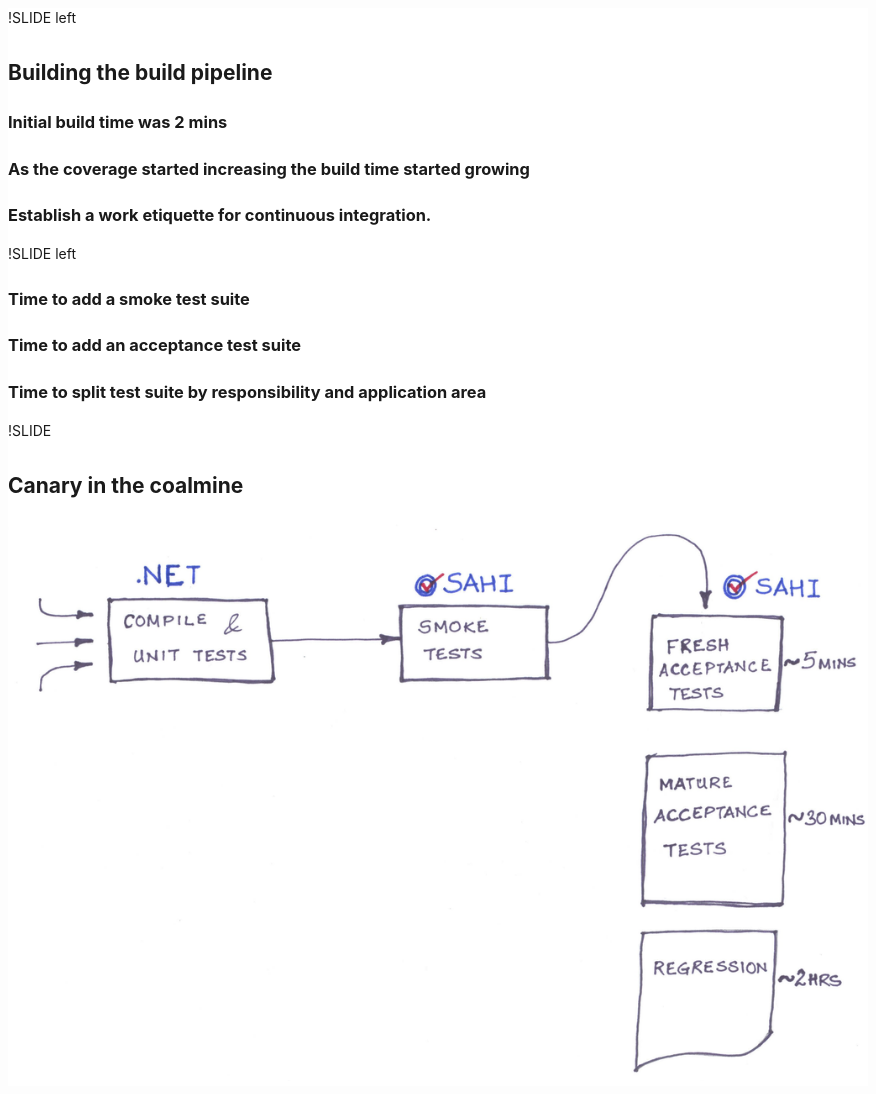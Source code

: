 !SLIDE left

## Building the build pipeline

### Initial build time was 2 mins 

### As the coverage started increasing the build time started growing

### Establish a work etiquette for continuous integration.

!SLIDE left

### Time to add a smoke test suite

### Time to add an acceptance test suite

### Time to split test suite by responsibility and application area

!SLIDE

## Canary in the coalmine

![Canary](images/health_care_build.jpg "Canary")
